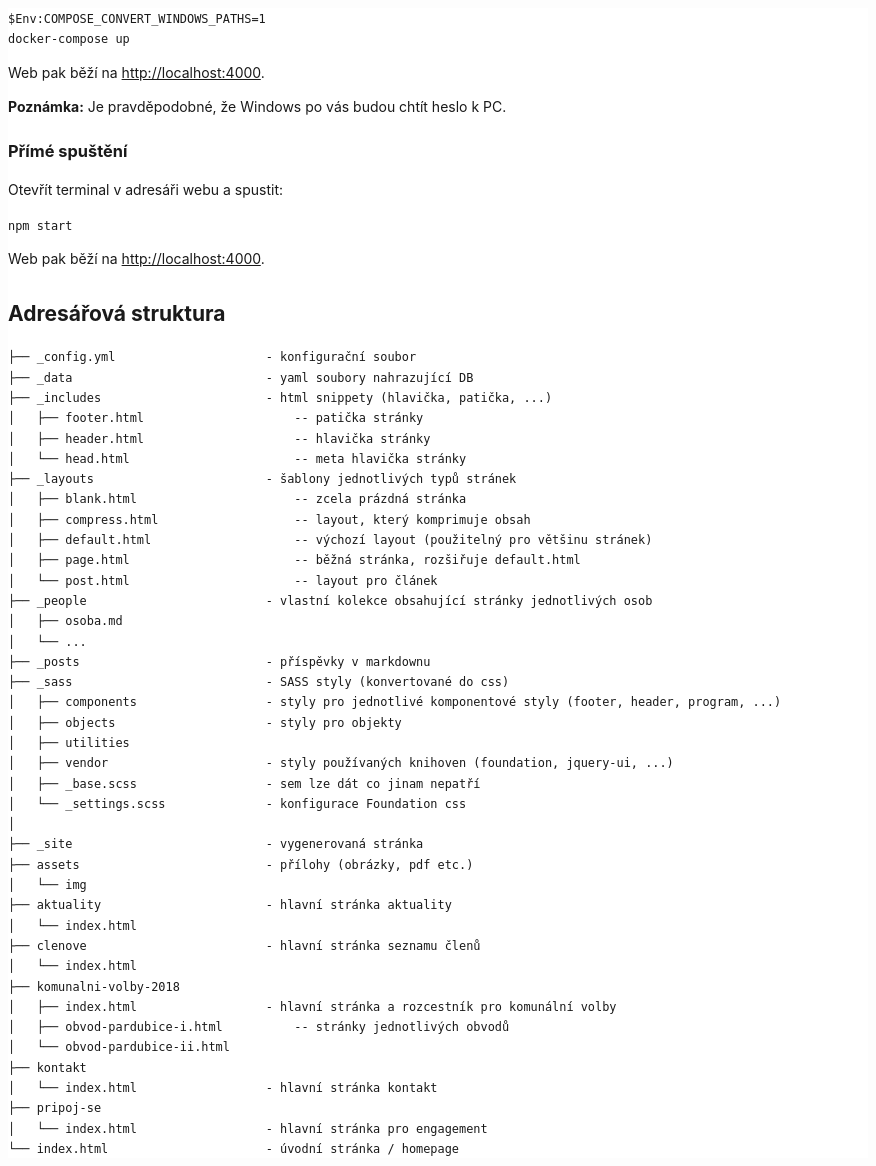 ```
$Env:COMPOSE_CONVERT_WINDOWS_PATHS=1
docker-compose up
```

Web pak běží na [http://localhost:4000](http://localhost:4000/).

**Poznámka:** Je pravděpodobné, že Windows po vás budou chtít heslo k PC.

### Přímé spuštění

Otevřít terminal v adresáři webu a spustit:

```
npm start
```

Web pak běží na [http://localhost:4000](http://localhost:4000/).

## Adresářová struktura

```
├── _config.yml                     - konfigurační soubor
├── _data                           - yaml soubory nahrazující DB
├── _includes                       - html snippety (hlavička, patička, ...)
│   ├── footer.html                     -- patička stránky
│   ├── header.html                     -- hlavička stránky
│   └── head.html                       -- meta hlavička stránky
├── _layouts                        - šablony jednotlivých typů stránek
│   ├── blank.html                      -- zcela prázdná stránka
│   ├── compress.html                   -- layout, který komprimuje obsah
│   ├── default.html                    -- výchozí layout (použitelný pro většinu stránek)
│   ├── page.html                       -- běžná stránka, rozšiřuje default.html
│   └── post.html                       -- layout pro článek
├── _people                         - vlastní kolekce obsahující stránky jednotlivých osob
│   ├── osoba.md
│   └── ...
├── _posts                          - příspěvky v markdownu
├── _sass                           - SASS styly (konvertované do css)
│   ├── components                  - styly pro jednotlivé komponentové styly (footer, header, program, ...)
│   ├── objects                     - styly pro objekty
│   ├── utilities
│   ├── vendor                      - styly používaných knihoven (foundation, jquery-ui, ...)
│   ├── _base.scss                  - sem lze dát co jinam nepatří
│   └── _settings.scss              - konfigurace Foundation css
│
├── _site                           - vygenerovaná stránka
├── assets                          - přílohy (obrázky, pdf etc.)
│   └── img
├── aktuality                       - hlavní stránka aktuality
│   └── index.html
├── clenove                         - hlavní stránka seznamu členů
│   └── index.html
├── komunalni-volby-2018
│   ├── index.html                  - hlavní stránka a rozcestník pro komunální volby
│   ├── obvod-pardubice-i.html          -- stránky jednotlivých obvodů
│   └── obvod-pardubice-ii.html
├── kontakt
│   └── index.html                  - hlavní stránka kontakt
├── pripoj-se
│   └── index.html                  - hlavní stránka pro engagement
└── index.html                      - úvodní stránka / homepage
```

